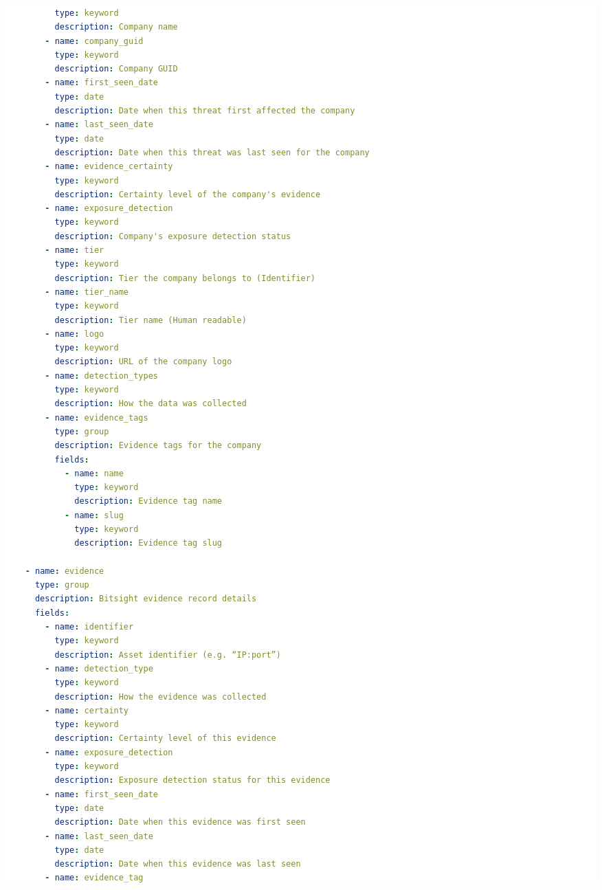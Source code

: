 ```yaml
          type: keyword
          description: Company name
        - name: company_guid
          type: keyword
          description: Company GUID
        - name: first_seen_date
          type: date
          description: Date when this threat first affected the company
        - name: last_seen_date
          type: date
          description: Date when this threat was last seen for the company
        - name: evidence_certainty
          type: keyword
          description: Certainty level of the company's evidence
        - name: exposure_detection
          type: keyword
          description: Company's exposure detection status
        - name: tier
          type: keyword
          description: Tier the company belongs to (Identifier)
        - name: tier_name
          type: keyword
          description: Tier name (Human readable)
        - name: logo
          type: keyword
          description: URL of the company logo
        - name: detection_types
          type: keyword
          description: How the data was collected
        - name: evidence_tags
          type: group
          description: Evidence tags for the company
          fields:
            - name: name
              type: keyword
              description: Evidence tag name
            - name: slug
              type: keyword
              description: Evidence tag slug

    - name: evidence
      type: group
      description: Bitsight evidence record details
      fields:
        - name: identifier
          type: keyword
          description: Asset identifier (e.g. “IP:port”)
        - name: detection_type
          type: keyword
          description: How the evidence was collected
        - name: certainty
          type: keyword
          description: Certainty level of this evidence
        - name: exposure_detection
          type: keyword
          description: Exposure detection status for this evidence
        - name: first_seen_date
          type: date
          description: Date when this evidence was first seen
        - name: last_seen_date
          type: date
          description: Date when this evidence was last seen
        - name: evidence_tag
```